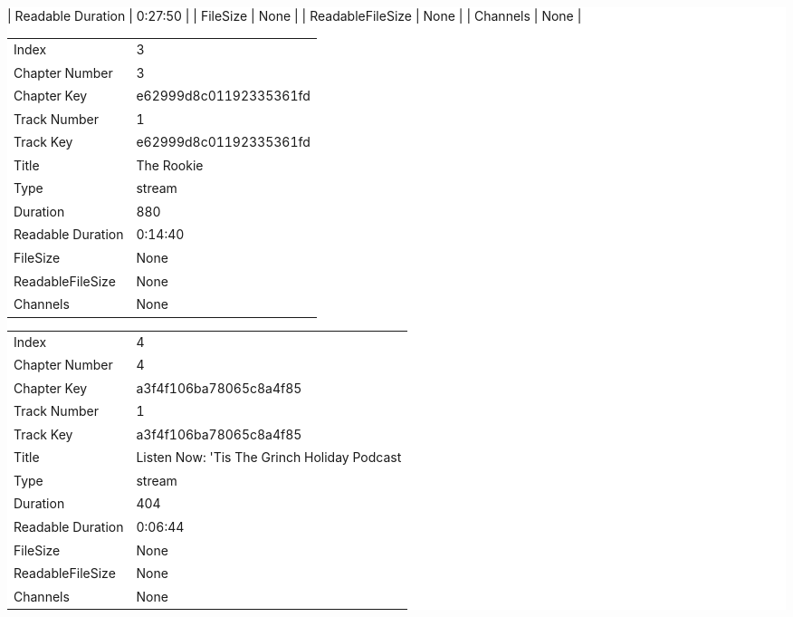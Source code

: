 | Readable Duration | 0:27:50 |
| FileSize | None |
| ReadableFileSize | None |
| Channels | None |

|  |  |
| - | - |
| Index | 3 |
| Chapter Number | 3 |
| Chapter Key | e62999d8c01192335361fd |
| Track Number | 1 |
| Track Key | e62999d8c01192335361fd |
| Title | The Rookie |
| Type | stream |
| Duration | 880 |
| Readable Duration | 0:14:40 |
| FileSize | None |
| ReadableFileSize | None |
| Channels | None |

|  |  |
| - | - |
| Index | 4 |
| Chapter Number | 4 |
| Chapter Key | a3f4f106ba78065c8a4f85 |
| Track Number | 1 |
| Track Key | a3f4f106ba78065c8a4f85 |
| Title | Listen Now: 'Tis The Grinch Holiday Podcast |
| Type | stream |
| Duration | 404 |
| Readable Duration | 0:06:44 |
| FileSize | None |
| ReadableFileSize | None |
| Channels | None |
